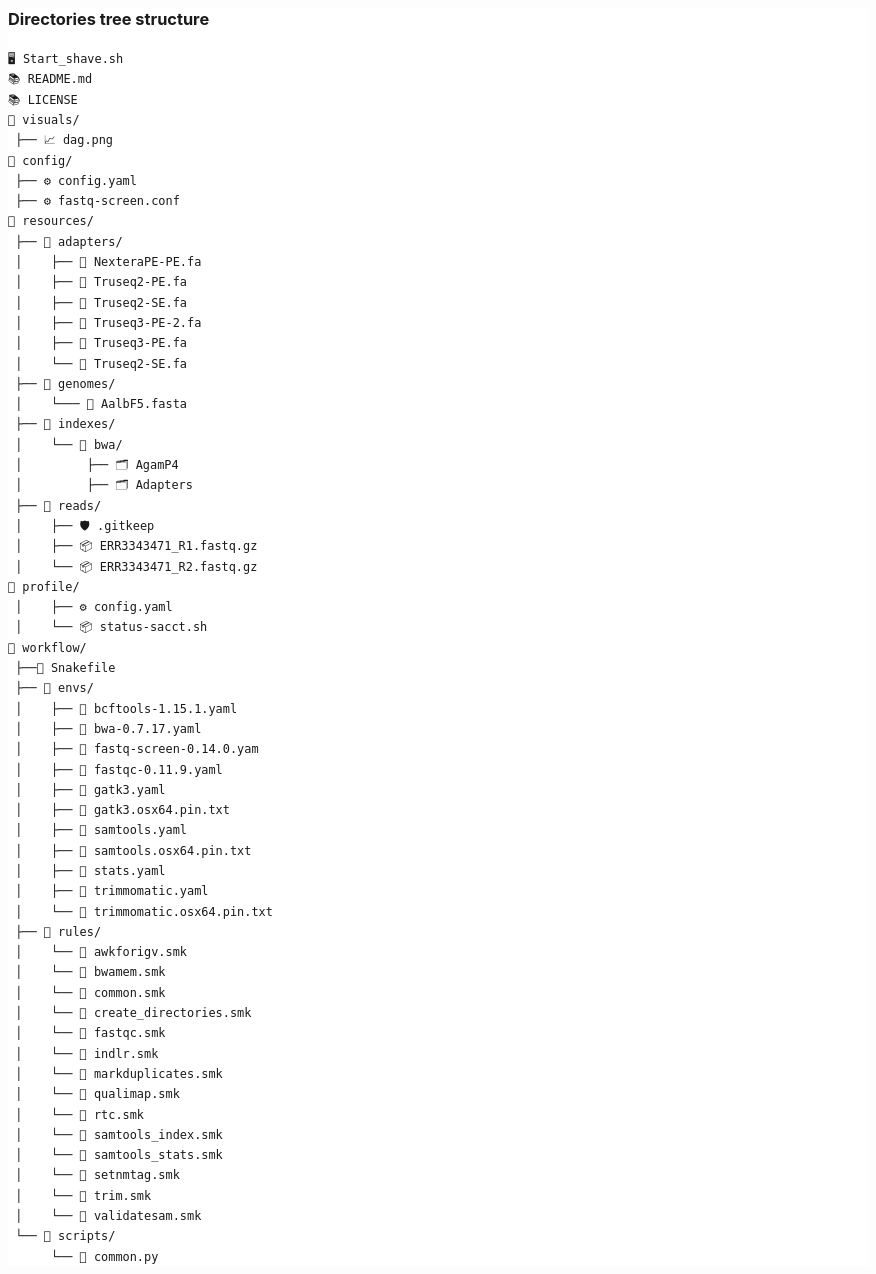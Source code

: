 ### Directories tree structure

~~~~~~~~~~~~~~~~~~~~~~~~~~~~~~~~~~~~~~~~~~~~~~~~~~~~~~~~~~~~~~~~~~~~~~~~~~ shell
🖥️️ Start_shave.sh
📚 README.md
📚 LICENSE
📂 visuals/
 ├── 📈 dag.png
📂 config/
 ├── ⚙️ config.yaml
 ├── ⚙️ fastq-screen.conf
📂 resources/
 ├── 📂 adapters/
 │    ├── 🧬 NexteraPE-PE.fa
 │    ├── 🧬 Truseq2-PE.fa
 │    ├── 🧬 Truseq2-SE.fa
 │    ├── 🧬 Truseq3-PE-2.fa
 │    ├── 🧬 Truseq3-PE.fa
 │    └── 🧬 Truseq2-SE.fa
 ├── 📂 genomes/
 │    └─── 🧬 AalbF5.fasta
 ├── 📂 indexes/
 │    └── 📂 bwa/
 │         ├── 🗂️ AgamP4
 │         ├── 🗂️ Adapters
 ├── 📂 reads/  
 │    ├── 🛡️ .gitkeep
 │    ├── 📦 ERR3343471_R1.fastq.gz
 │    └── 📦 ERR3343471_R2.fastq.gz
📂 profile/
 │    ├── ⚙️ config.yaml
 │    └── 📦 status-sacct.sh 
📂 workflow/
 ├──🍜 Snakefile
 ├── 📂 envs/
 │    ├── 🍜 bcftools-1.15.1.yaml
 │    ├── 🍜 bwa-0.7.17.yaml
 │    ├── 🍜 fastq-screen-0.14.0.yam
 │    ├── 🍜 fastqc-0.11.9.yaml
 │    ├── 🍜 gatk3.yaml
 │    ├── 🍜 gatk3.osx64.pin.txt
 │    ├── 🍜 samtools.yaml
 │    ├── 🍜 samtools.osx64.pin.txt
 │    ├── 🍜 stats.yaml
 │    ├── 🍜 trimmomatic.yaml
 │    └── 🍜 trimmomatic.osx64.pin.txt
 ├── 📂 rules/
 │    └── 📜 awkforigv.smk
 │    └── 📜 bwamem.smk
 │    └── 📜 common.smk
 │    └── 📜 create_directories.smk
 │    └── 📜 fastqc.smk
 │    └── 📜 indlr.smk
 │    └── 📜 markduplicates.smk
 │    └── 📜 qualimap.smk
 │    └── 📜 rtc.smk
 │    └── 📜 samtools_index.smk
 │    └── 📜 samtools_stats.smk
 │    └── 📜 setnmtag.smk
 │    └── 📜 trim.smk
 │    └── 📜 validatesam.smk
 └── 📂 scripts/
      └── 📜 common.py
~~~~~~~~~~~~~~~~~~~~~~~~~~~~~~~~~~~~~~~~~~~~~~~~~~~~~~~~~~~~~~~~~~~~~~~~~~